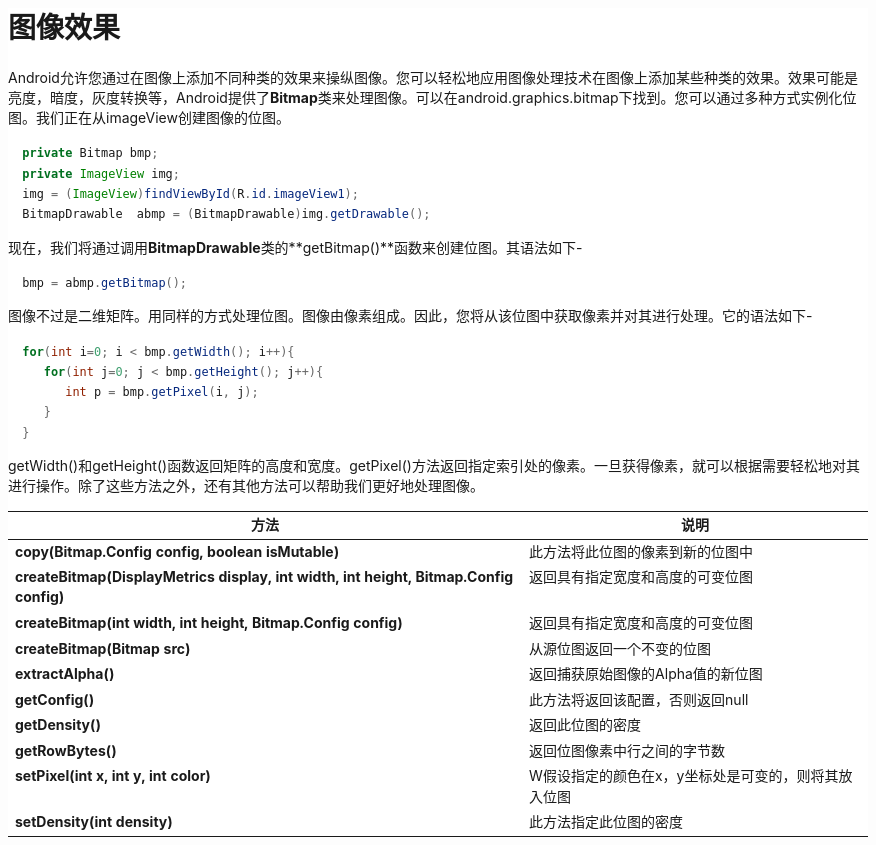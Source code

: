 # 图像效果
  
  Android允许您通过在图像上添加不同种类的效果来操纵图像。您可以轻松地应用图像处理技术在图像上添加某些种类的效果。效果可能是亮度，暗度，灰度转换等，Android提供了**Bitmap**类来处理图像。可以在android.graphics.bitmap下找到。您可以通过多种方式实例化位图。我们正在从imageView创建图像的位图。
  
```java
  private Bitmap bmp;
  private ImageView img;
  img = (ImageView)findViewById(R.id.imageView1);
  BitmapDrawable  abmp = (BitmapDrawable)img.getDrawable();
```
  
  
  
  现在，我们将通过调用**BitmapDrawable**类的**getBitmap()**函数来创建位图。其语法如下-
  
```java
  bmp = abmp.getBitmap();
```
  
  
  
  图像不过是二维矩阵。用同样的方式处理位图。图像由像素组成。因此，您将从该位图中获取像素并对其进行处理。它的语法如下-
  
```java
  for(int i=0; i < bmp.getWidth(); i++){
     for(int j=0; j < bmp.getHeight(); j++){
        int p = bmp.getPixel(i, j);
     }
  }
```
  
  
  
  getWidth()和getHeight()函数返回矩阵的高度和宽度。getPixel()方法返回指定索引处的像素。一旦获得像素，就可以根据需要轻松地对其进行操作。除了这些方法之外，还有其他方法可以帮助我们更好地处理图像。
  
   
  
  | 方法                                                                                  | 说明                                                |
  | ------------------------------------------------------------------------------------- | --------------------------------------------------- |
  | **copy(Bitmap.Config config, boolean isMutable)**                                     | 此方法将此位图的像素到新的位图中                    |
  | **createBitmap(DisplayMetrics display, int width, int height, Bitmap.Config config)** | 返回具有指定宽度和高度的可变位图                    |
  | **createBitmap(int width, int height, Bitmap.Config config)**                         | 返回具有指定宽度和高度的可变位图                    |
  | **createBitmap(Bitmap src)**                                                          | 从源位图返回一个不变的位图                          |
  | **extractAlpha()**                                                                    | 返回捕获原始图像的Alpha值的新位图                   |
  | **getConfig()**                                                                       | 此方法将返回该配置，否则返回null                    |
  | **getDensity()**                                                                      | 返回此位图的密度                                    |
  | **getRowBytes()**                                                                     | 返回位图像素中行之间的字节数                        |
  | **setPixel(int x, int y, int color)**                                                 | W假设指定的颜色在x，y坐标处是可变的，则将其放入位图 |
  | **setDensity(int density)**                                                           | 此方法指定此位图的密度                              |
  